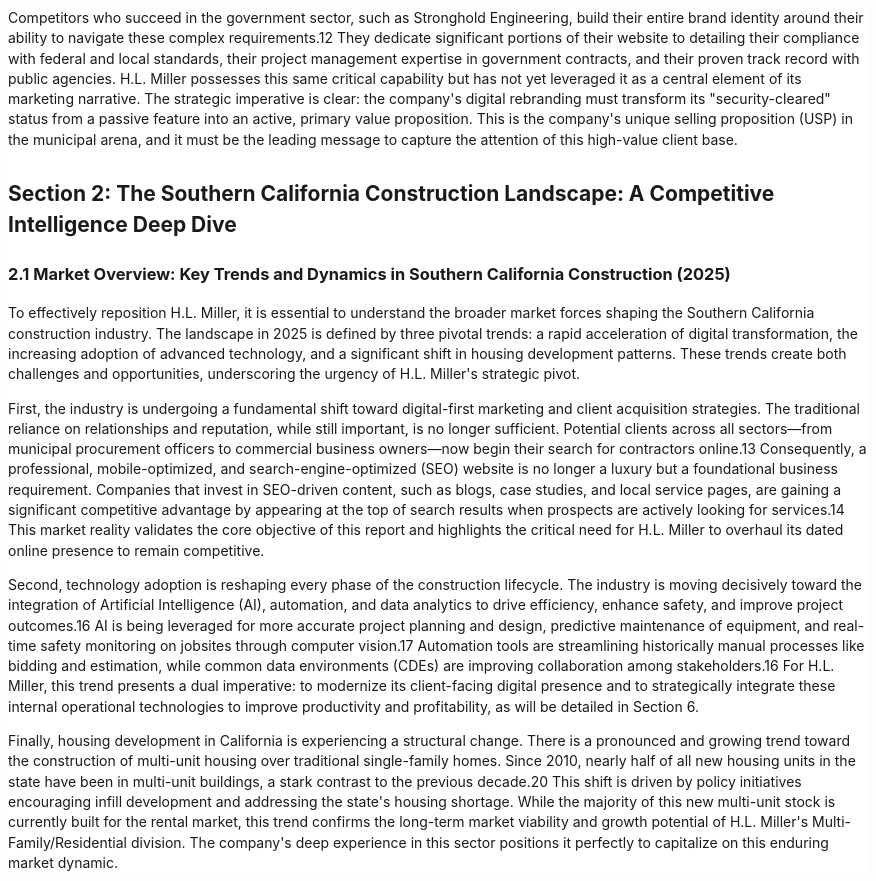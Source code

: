 Competitors who succeed in the government sector, such as Stronghold Engineering, build their entire brand identity around their ability to navigate these complex requirements.12 They dedicate significant portions of their website to detailing their compliance with federal and local standards, their project management expertise in government contracts, and their proven track record with public agencies. H.L. Miller possesses this same critical capability but has not yet leveraged it as a central element of its marketing narrative. The strategic imperative is clear: the company's digital rebranding must transform its "security-cleared" status from a passive feature into an active, primary value proposition. This is the company's unique selling proposition (USP) in the municipal arena, and it must be the leading message to capture the attention of this high-value client base.

## **Section 2: The Southern California Construction Landscape: A Competitive Intelligence Deep Dive**

### **2.1 Market Overview: Key Trends and Dynamics in Southern California Construction (2025)**

To effectively reposition H.L. Miller, it is essential to understand the broader market forces shaping the Southern California construction industry. The landscape in 2025 is defined by three pivotal trends: a rapid acceleration of digital transformation, the increasing adoption of advanced technology, and a significant shift in housing development patterns. These trends create both challenges and opportunities, underscoring the urgency of H.L. Miller's strategic pivot.

First, the industry is undergoing a fundamental shift toward digital-first marketing and client acquisition strategies. The traditional reliance on relationships and reputation, while still important, is no longer sufficient. Potential clients across all sectors—from municipal procurement officers to commercial business owners—now begin their search for contractors online.13 Consequently, a professional, mobile-optimized, and search-engine-optimized (SEO) website is no longer a luxury but a foundational business requirement. Companies that invest in SEO-driven content, such as blogs, case studies, and local service pages, are gaining a significant competitive advantage by appearing at the top of search results when prospects are actively looking for services.14 This market reality validates the core objective of this report and highlights the critical need for H.L. Miller to overhaul its dated online presence to remain competitive.

Second, technology adoption is reshaping every phase of the construction lifecycle. The industry is moving decisively toward the integration of Artificial Intelligence (AI), automation, and data analytics to drive efficiency, enhance safety, and improve project outcomes.16 AI is being leveraged for more accurate project planning and design, predictive maintenance of equipment, and real-time safety monitoring on jobsites through computer vision.17 Automation tools are streamlining historically manual processes like bidding and estimation, while common data environments (CDEs) are improving collaboration among stakeholders.16 For H.L. Miller, this trend presents a dual imperative: to modernize its client-facing digital presence and to strategically integrate these internal operational technologies to improve productivity and profitability, as will be detailed in Section 6\.

Finally, housing development in California is experiencing a structural change. There is a pronounced and growing trend toward the construction of multi-unit housing over traditional single-family homes. Since 2010, nearly half of all new housing units in the state have been in multi-unit buildings, a stark contrast to the previous decade.20 This shift is driven by policy initiatives encouraging infill development and addressing the state's housing shortage. While the majority of this new multi-unit stock is currently built for the rental market, this trend confirms the long-term market viability and growth potential of H.L. Miller's Multi-Family/Residential division. The company's deep experience in this sector positions it perfectly to capitalize on this enduring market dynamic.
